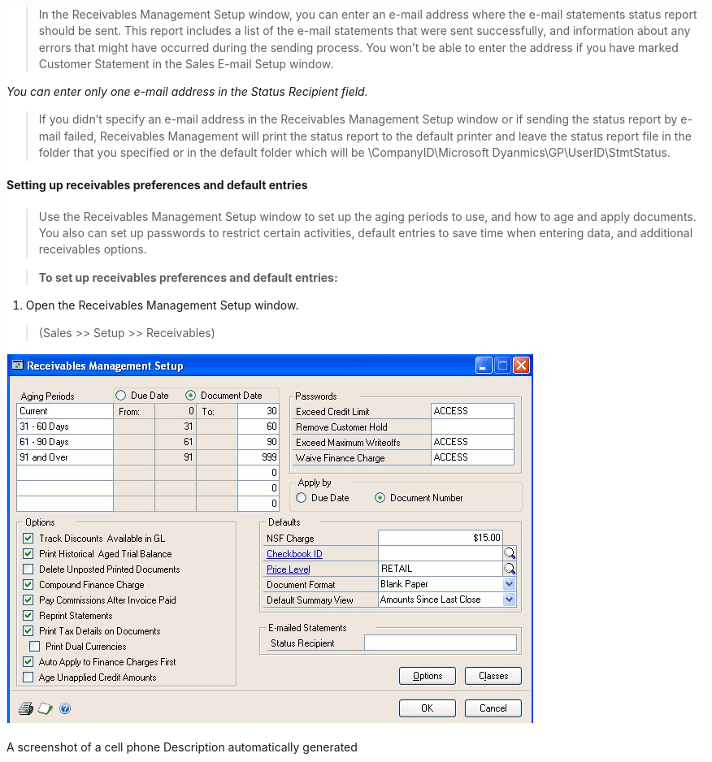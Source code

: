 >   In the Receivables Management Setup window, you can enter an e-mail address
>   where the e-mail statements status report should be sent. This report
>   includes a list of the e-mail statements that were sent successfully, and
>   information about any errors that might have occurred during the sending
>   process. You won’t be able to enter the address if you have marked Customer
>   Statement in the Sales E-mail Setup window.

*You can enter only one e-mail address in the Status Recipient field.*

>   If you didn’t specify an e-mail address in the Receivables Management Setup
>   window or if sending the status report by e-mail failed, Receivables
>   Management will print the status report to the default printer and leave the
>   status report file in the folder that you specified or in the default folder
>   which will be \\CompanyID\\Microsoft Dyanmics\\GP\\UserID\\StmtStatus.

#### Setting up receivables preferences and default entries

>   Use the Receivables Management Setup window to set up the aging periods to
>   use, and how to age and apply documents. You also can set up passwords to
>   restrict certain activities, default entries to save time when entering
>   data, and additional receivables options.

>   **To set up receivables preferences and default entries:**

1.  Open the Receivables Management Setup window.

>   (Sales \>\> Setup \>\> Receivables)

![A screenshot of a cell phone Description automatically generated](media/7a5ea1dd33f3297cf5418e678934dfa2.jpg)

A screenshot of a cell phone Description automatically generated
